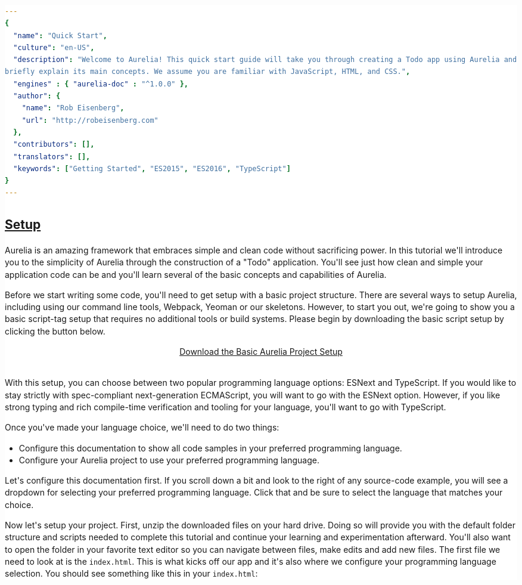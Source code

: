 ```yaml
---
{
  "name": "Quick Start",
  "culture": "en-US",
  "description": "Welcome to Aurelia! This quick start guide will take you through creating a Todo app using Aurelia and briefly explain its main concepts. We assume you are familiar with JavaScript, HTML, and CSS.",
  "engines" : { "aurelia-doc" : "^1.0.0" },
  "author": {
  	"name": "Rob Eisenberg",
  	"url": "http://robeisenberg.com"
  },
  "contributors": [],
  "translators": [],
  "keywords": ["Getting Started", "ES2015", "ES2016", "TypeScript"]
}
---
```

## [Setup](aurelia-doc://section/1/version/1.0.0)

Aurelia is an amazing framework that embraces simple and clean code without sacrificing power. In this tutorial we'll introduce you to the simplicity of Aurelia through the construction of a "Todo" application. You'll see just how clean and simple your application code can be and you'll learn several of the basic concepts and capabilities of Aurelia.

Before we start writing some code, you'll need to get setup with a basic project structure. There are several ways to setup Aurelia, including using our command line tools, Webpack, Yeoman or our skeletons. However, to start you out, we're going to show you a basic script-tag setup that requires no additional tools or build systems. Please begin by downloading the basic script setup by clicking the button below.

<div style="text-align: center; margin-bottom: 32px">
  <a class="au-button" href="http://aurelia.io/downloads/basic-aurelia-project.zip" target="_blank">Download the Basic Aurelia Project Setup</a>
</div>

With this setup, you can choose between two popular programming language options: ESNext and TypeScript. If you would like to stay strictly with spec-compliant next-generation ECMAScript, you will want to go with the ESNext option. However, if you like strong typing and rich compile-time verification and tooling for your language, you'll want to go with TypeScript.

Once you've made your language choice, we'll need to do two things:

* Configure this documentation to show all code samples in your preferred programming language.
* Configure your Aurelia project to use your preferred programming language.

Let's configure this documentation first. If you scroll down a bit and look to the right of any source-code example, you will see a dropdown for selecting your preferred programming language. Click that and be sure to select the language that matches your choice.

Now let's setup your project. First, unzip the downloaded files on your hard drive. Doing so will provide you with the default folder structure and scripts needed to complete this tutorial and continue your learning and experimentation afterward. You'll also want to open the folder in your favorite text editor so you can navigate between files, make edits and add new files. The first file we need to look at is the `index.html`. This is what kicks off our app and it's also where we configure your programming language selection. You should see something like this in your `index.html`:
